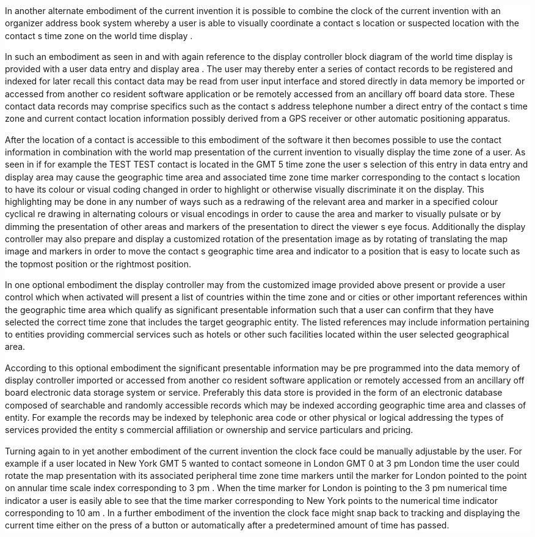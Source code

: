 In another alternate embodiment of the current invention it is possible to combine the clock of the current invention with an organizer address book system whereby a user is able to visually coordinate a contact s location or suspected location with the contact s time zone on the world time display .

In such an embodiment as seen in and with again reference to the display controller block diagram of the world time display is provided with a user data entry and display area . The user may thereby enter a series of contact records to be registered and indexed for later recall this contact data may be read from user input interface and stored directly in data memory be imported or accessed from another co resident software application or be remotely accessed from an ancillary off board data store. These contact data records may comprise specifics such as the contact s address telephone number a direct entry of the contact s time zone and current contact location information possibly derived from a GPS receiver or other automatic positioning apparatus.

After the location of a contact is accessible to this embodiment of the software it then becomes possible to use the contact information in combination with the world map presentation of the current invention to visually display the time zone of a user. As seen in if for example the TEST TEST contact is located in the GMT 5 time zone the user s selection of this entry in data entry and display area may cause the geographic time area and associated time zone time marker corresponding to the contact s location to have its colour or visual coding changed in order to highlight or otherwise visually discriminate it on the display. This highlighting may be done in any number of ways such as a redrawing of the relevant area and marker in a specified colour cyclical re drawing in alternating colours or visual encodings in order to cause the area and marker to visually pulsate or by dimming the presentation of other areas and markers of the presentation to direct the viewer s eye focus. Additionally the display controller may also prepare and display a customized rotation of the presentation image as by rotating of translating the map image and markers in order to move the contact s geographic time area and indicator to a position that is easy to locate such as the topmost position or the rightmost position.

In one optional embodiment the display controller may from the customized image provided above present or provide a user control which when activated will present a list of countries within the time zone and or cities or other important references within the geographic time area which qualify as significant presentable information such that a user can confirm that they have selected the correct time zone that includes the target geographic entity. The listed references may include information pertaining to entities providing commercial services such as hotels or other such facilities located within the user selected geographical area.

According to this optional embodiment the significant presentable information may be pre programmed into the data memory of display controller imported or accessed from another co resident software application or remotely accessed from an ancillary off board electronic data storage system or service. Preferably this data store is provided in the form of an electronic database composed of searchable and randomly accessible records which may be indexed according geographic time area and classes of entity. For example the records may be indexed by telephonic area code or other physical or logical addressing the types of services provided the entity s commercial affiliation or ownership and service particulars and pricing.

Turning again to in yet another embodiment of the current invention the clock face could be manually adjustable by the user. For example if a user located in New York GMT 5 wanted to contact someone in London GMT 0 at 3 pm London time the user could rotate the map presentation with its associated peripheral time zone time markers until the marker for London pointed to the point on annular time scale index corresponding to 3 pm . When the time marker for London is pointing to the 3 pm numerical time indicator a user is easily able to see that the time marker corresponding to New York points to the numerical time indicator corresponding to 10 am . In a further embodiment of the invention the clock face might snap back to tracking and displaying the current time either on the press of a button or automatically after a predetermined amount of time has passed.
